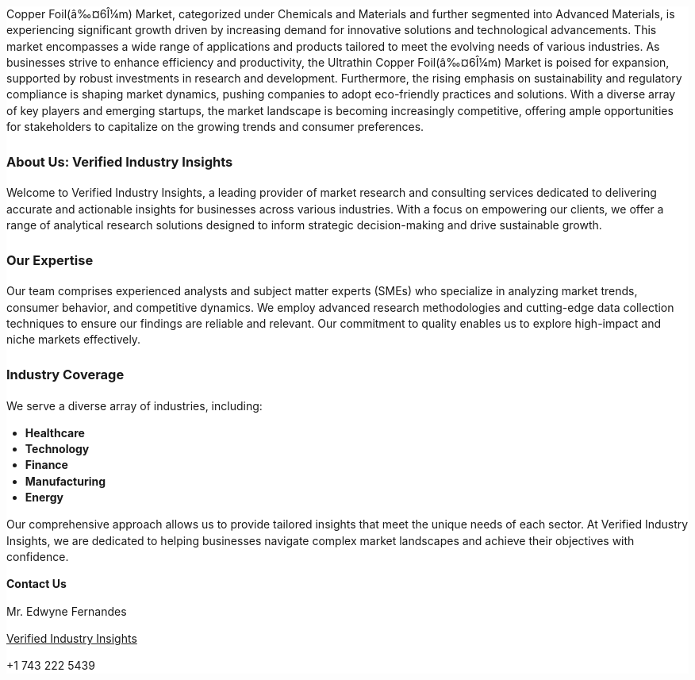 Copper Foil(â‰¤6Î¼m) Market, categorized under Chemicals and Materials and further segmented into Advanced Materials, is experiencing significant growth driven by increasing demand for innovative solutions and technological advancements. This market encompasses a wide range of applications and products tailored to meet the evolving needs of various industries. As businesses strive to enhance efficiency and productivity, the Ultrathin Copper Foil(â‰¤6Î¼m) Market is poised for expansion, supported by robust investments in research and development. Furthermore, the rising emphasis on sustainability and regulatory compliance is shaping market dynamics, pushing companies to adopt eco-friendly practices and solutions. With a diverse array of key players and emerging startups, the market landscape is becoming increasingly competitive, offering ample opportunities for stakeholders to capitalize on the growing trends and consumer preferences.</p><h3>About Us: Verified Industry Insights</h3><p>Welcome to Verified Industry Insights, a leading provider of market research and consulting services dedicated to delivering accurate and actionable insights for businesses across various industries. With a focus on empowering our clients, we offer a range of analytical research solutions designed to inform strategic decision-making and drive sustainable growth.</p><h3>Our Expertise</h3><p>Our team comprises experienced analysts and subject matter experts (SMEs) who specialize in analyzing market trends, consumer behavior, and competitive dynamics. We employ advanced research methodologies and cutting-edge data collection techniques to ensure our findings are reliable and relevant. Our commitment to quality enables us to explore high-impact and niche markets effectively.</p><h3>Industry Coverage</h3><p>We serve a diverse array of industries, including:</p><ul><li><strong>Healthcare</strong></li><li><strong>Technology</strong></li><li><strong>Finance</strong></li><li><strong>Manufacturing</strong></li><li><strong>Energy</strong></li></ul><p>Our comprehensive approach allows us to provide tailored insights that meet the unique needs of each sector. At Verified Industry Insights, we are dedicated to helping businesses navigate complex market landscapes and achieve their objectives with confidence.</p><p><strong>Contact Us</strong></p><p>Mr. Edwyne Fernandes</p><p><a href="https://www.verifiedindustryinsights.com/">Verified Industry Insights</a></p><p>+1 743 222 5439</p>

